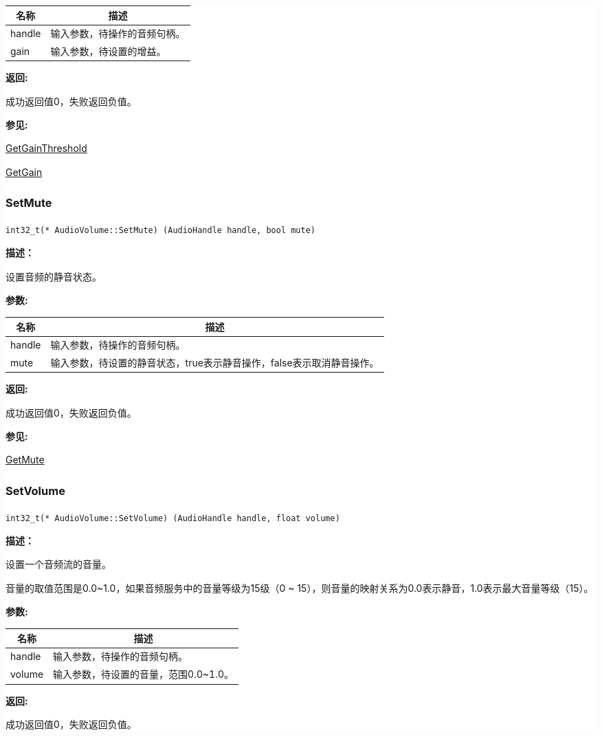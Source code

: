   | 名称 | 描述 | 
| -------- | -------- |
| handle | 输入参数，待操作的音频句柄。 | 
| gain | 输入参数，待设置的增益。 | 

**返回:**

成功返回值0，失败返回负值。

**参见:**

[GetGainThreshold](#getgainthreshold)

[GetGain](#getgain)


### SetMute

  
```
int32_t(* AudioVolume::SetMute) (AudioHandle handle, bool mute)
```

**描述：**

设置音频的静音状态。

**参数:**

  | 名称 | 描述 | 
| -------- | -------- |
| handle | 输入参数，待操作的音频句柄。 | 
| mute | 输入参数，待设置的静音状态，true表示静音操作，false表示取消静音操作。 | 

**返回:**

成功返回值0，失败返回负值。

**参见:**

[GetMute](#getmute)


### SetVolume

  
```
int32_t(* AudioVolume::SetVolume) (AudioHandle handle, float volume)
```

**描述：**

设置一个音频流的音量。

音量的取值范围是0.0~1.0，如果音频服务中的音量等级为15级（0 ~ 15），则音量的映射关系为0.0表示静音，1.0表示最大音量等级（15）。

**参数:**

  | 名称 | 描述 | 
| -------- | -------- |
| handle | 输入参数，待操作的音频句柄。 | 
| volume | 输入参数，待设置的音量，范围0.0~1.0。 | 

**返回:**

成功返回值0，失败返回负值。
